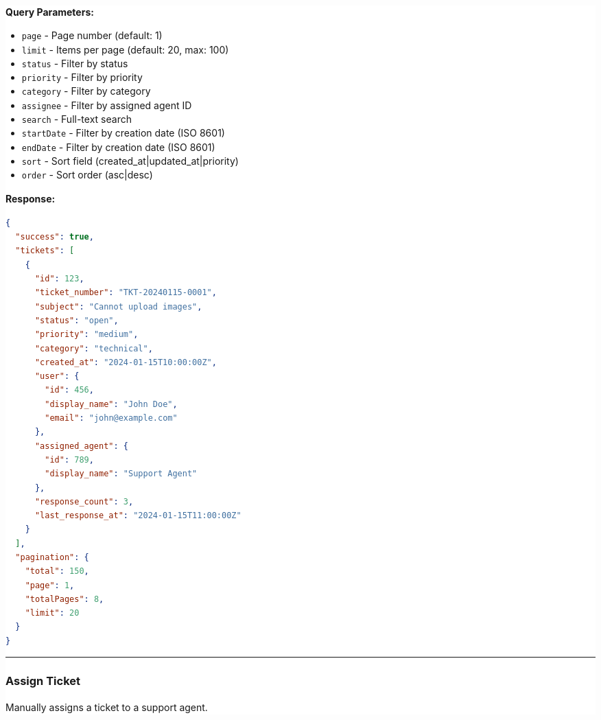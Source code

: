 **Query Parameters:**
- `page` - Page number (default: 1)
- `limit` - Items per page (default: 20, max: 100)
- `status` - Filter by status
- `priority` - Filter by priority
- `category` - Filter by category
- `assignee` - Filter by assigned agent ID
- `search` - Full-text search
- `startDate` - Filter by creation date (ISO 8601)
- `endDate` - Filter by creation date (ISO 8601)
- `sort` - Sort field (created_at|updated_at|priority)
- `order` - Sort order (asc|desc)

**Response:**
```json
{
  "success": true,
  "tickets": [
    {
      "id": 123,
      "ticket_number": "TKT-20240115-0001",
      "subject": "Cannot upload images",
      "status": "open",
      "priority": "medium",
      "category": "technical",
      "created_at": "2024-01-15T10:00:00Z",
      "user": {
        "id": 456,
        "display_name": "John Doe",
        "email": "john@example.com"
      },
      "assigned_agent": {
        "id": 789,
        "display_name": "Support Agent"
      },
      "response_count": 3,
      "last_response_at": "2024-01-15T11:00:00Z"
    }
  ],
  "pagination": {
    "total": 150,
    "page": 1,
    "totalPages": 8,
    "limit": 20
  }
}
```

---

### Assign Ticket
Manually assigns a ticket to a support agent.
